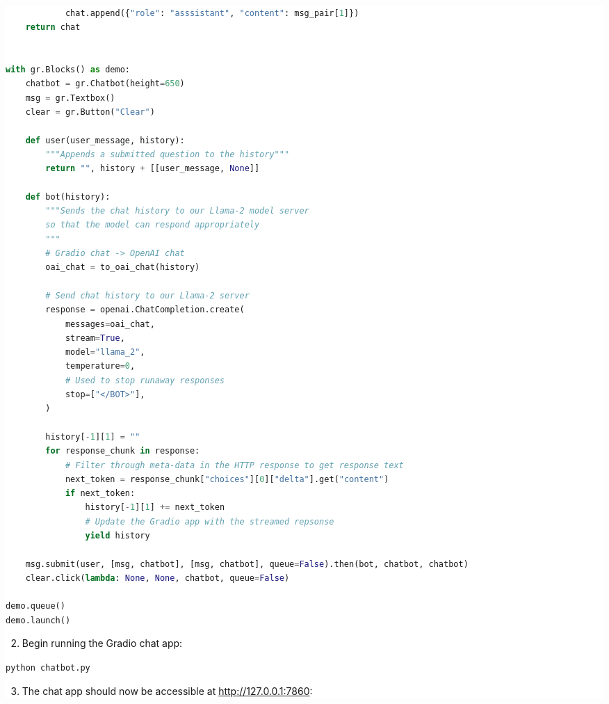 ```python
            chat.append({"role": "asssistant", "content": msg_pair[1]})
    return chat


with gr.Blocks() as demo:
    chatbot = gr.Chatbot(height=650)
    msg = gr.Textbox()
    clear = gr.Button("Clear")

    def user(user_message, history):
        """Appends a submitted question to the history"""
        return "", history + [[user_message, None]]

    def bot(history):
        """Sends the chat history to our Llama-2 model server
        so that the model can respond appropriately
        """
        # Gradio chat -> OpenAI chat
        oai_chat = to_oai_chat(history)

        # Send chat history to our Llama-2 server
        response = openai.ChatCompletion.create(
            messages=oai_chat,
            stream=True,
            model="llama_2",
            temperature=0,
            # Used to stop runaway responses
            stop=["</BOT>"],
        )

        history[-1][1] = ""
        for response_chunk in response:
            # Filter through meta-data in the HTTP response to get response text
            next_token = response_chunk["choices"][0]["delta"].get("content")
            if next_token:
                history[-1][1] += next_token
                # Update the Gradio app with the streamed repsonse
                yield history

    msg.submit(user, [msg, chatbot], [msg, chatbot], queue=False).then(bot, chatbot, chatbot)
    clear.click(lambda: None, None, chatbot, queue=False)

demo.queue()
demo.launch()
```

2. Begin running the Gradio chat app:
```bash
python chatbot.py
```

3. The chat app should now be accessible at http://127.0.0.1:7860:
